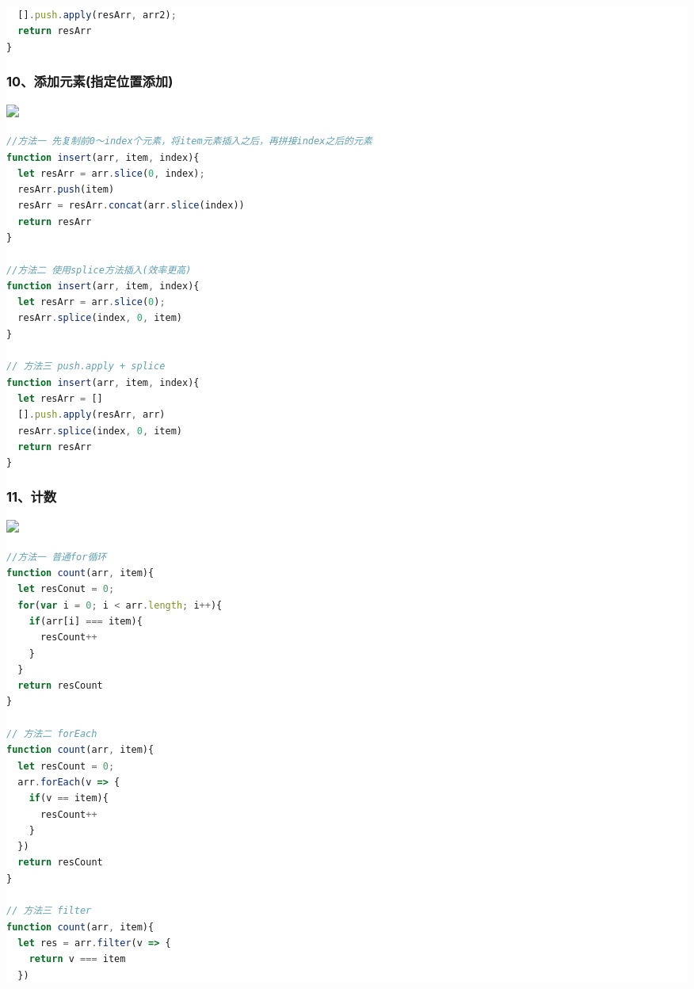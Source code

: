 ```javascript
  [].push.apply(resArr, arr2);
  return resArr
}
```
### 10、添加元素(指定位置添加)

![](https://s1.ax1x.com/2020/10/16/0HKfgg.jpg)

```javascript
//方法一 先复制前0～index个元素，将item元素插入之后，再拼接index之后的元素
function insert(arr, item, index){
  let resArr = arr.slice(0, index);
  resArr.push(item)
  resArr = resArr.concat(arr.slice(index))
  return resArr
}

//方法二 使用splice方法插入(效率更高)
function insert(arr, item, index){
  let resArr = arr.slice(0);
  resArr.splice(index, 0, item)
}

// 方法三 push.apply + splice
function insert(arr, item, index){
  let resArr = []
  [].push.apply(resArr, arr)
  resArr.splice(index, 0, item)
  return resArr
}
```

### 11、计数 
![](https://s1.ax1x.com/2020/10/16/0Hhb8I.jpg)

```javascript
//方法一 普通for循环
function count(arr, item){
  let resConut = 0;
  for(var i = 0; i < arr.length; i++){
    if(arr[i] === item){
      resCount++
    }
  }
  return resCount
}

// 方法二 forEach
function count(arr, item){
  let resCount = 0;
  arr.forEach(v => {
    if(v == item){
      resCount++
    }
  })
  return resCount
}

// 方法三 filter
function count(arr, item){
  let res = arr.filter(v => {
    return v === item
  })
```